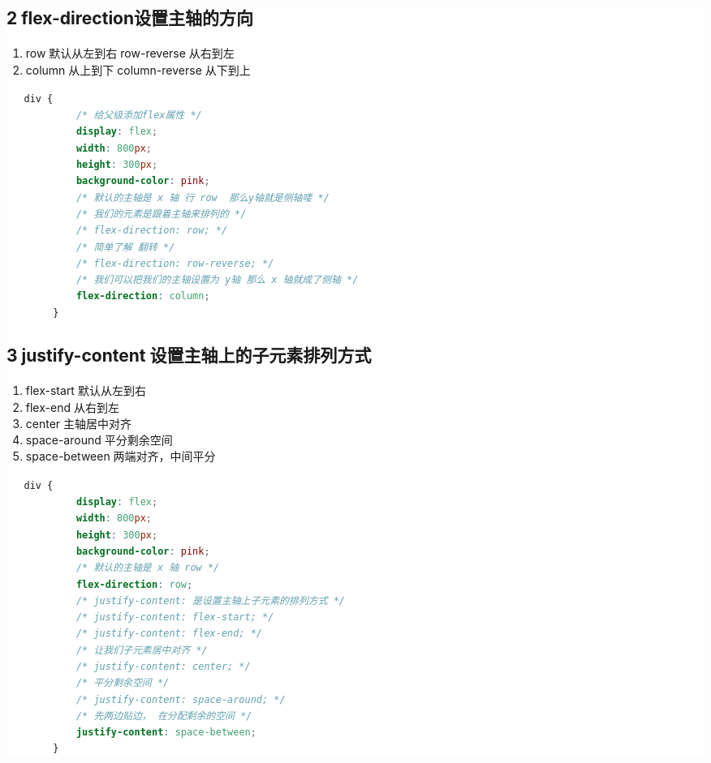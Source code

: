 ## 2  flex-direction设置主轴的方向

1. row  默认从左到右  row-reverse 从右到左
2. column 从上到下 column-reverse 从下到上

```css
   div {
            /* 给父级添加flex属性 */
            display: flex;
            width: 800px;
            height: 300px;
            background-color: pink;
            /* 默认的主轴是 x 轴 行 row  那么y轴就是侧轴喽 */
            /* 我们的元素是跟着主轴来排列的 */
            /* flex-direction: row; */
            /* 简单了解 翻转 */
            /* flex-direction: row-reverse; */
            /* 我们可以把我们的主轴设置为 y轴 那么 x 轴就成了侧轴 */
            flex-direction: column;
        }

```



## 3  justify-content 设置主轴上的子元素排列方式

1. flex-start 默认从左到右
2. flex-end 从右到左
3. center 主轴居中对齐
4. space-around 平分剩余空间
5. space-between 两端对齐，中间平分

```css
   div {
            display: flex;
            width: 800px;
            height: 300px;
            background-color: pink;
            /* 默认的主轴是 x 轴 row */
            flex-direction: row;
            /* justify-content: 是设置主轴上子元素的排列方式 */
            /* justify-content: flex-start; */
            /* justify-content: flex-end; */
            /* 让我们子元素居中对齐 */
            /* justify-content: center; */
            /* 平分剩余空间 */
            /* justify-content: space-around; */
            /* 先两边贴边， 在分配剩余的空间 */
            justify-content: space-between;
        }
```
